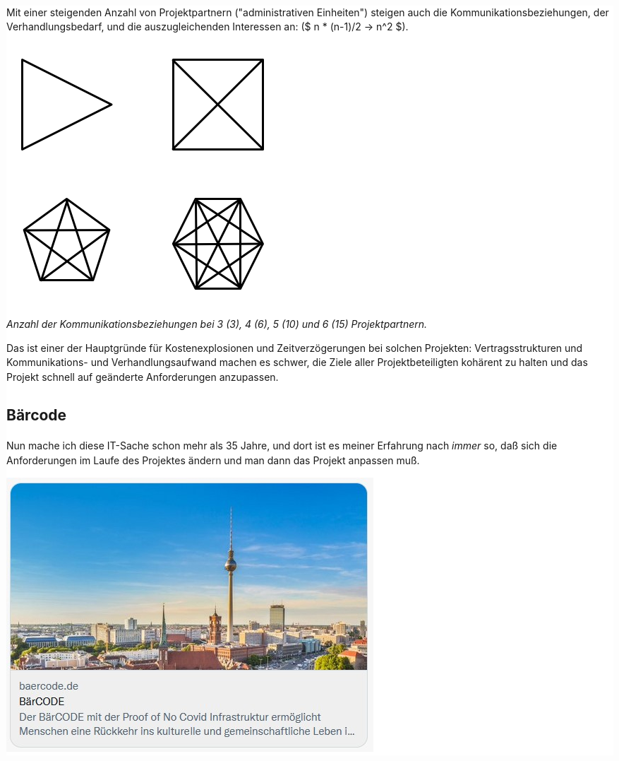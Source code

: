 Mit einer steigenden Anzahl von Projektpartnern ("administrativen Einheiten") steigen auch die Kommunikationsbeziehungen, der Verhandlungsbedarf, und die auszugleichenden Interessen an: ($ n * (n-1)/2 -> n^2 $).

![](/uploads/2021/10/kommunikations-explosion.png)

*Anzahl der Kommunikationsbeziehungen bei 3 (3), 4 (6), 5 (10) und 6 (15) Projektpartnern.*

Das ist einer der Hauptgründe für Kostenexplosionen und Zeitverzögerungen bei solchen Projekten:
Vertragsstrukturen und Kommunikations- und Verhandlungsaufwand machen es schwer, die Ziele aller Projektbeteiligten kohärent zu halten und das Projekt schnell auf geänderte Anforderungen anzupassen.

## Bärcode

Nun mache ich diese IT-Sache schon mehr als 35 Jahre, und dort ist es meiner Erfahrung nach *immer* so, daß sich die Anforderungen im Laufe des Projektes ändern und man dann das Projekt anpassen muß.

[![](/uploads/2021/10/baercode.jpg)](https://baercode.de)
